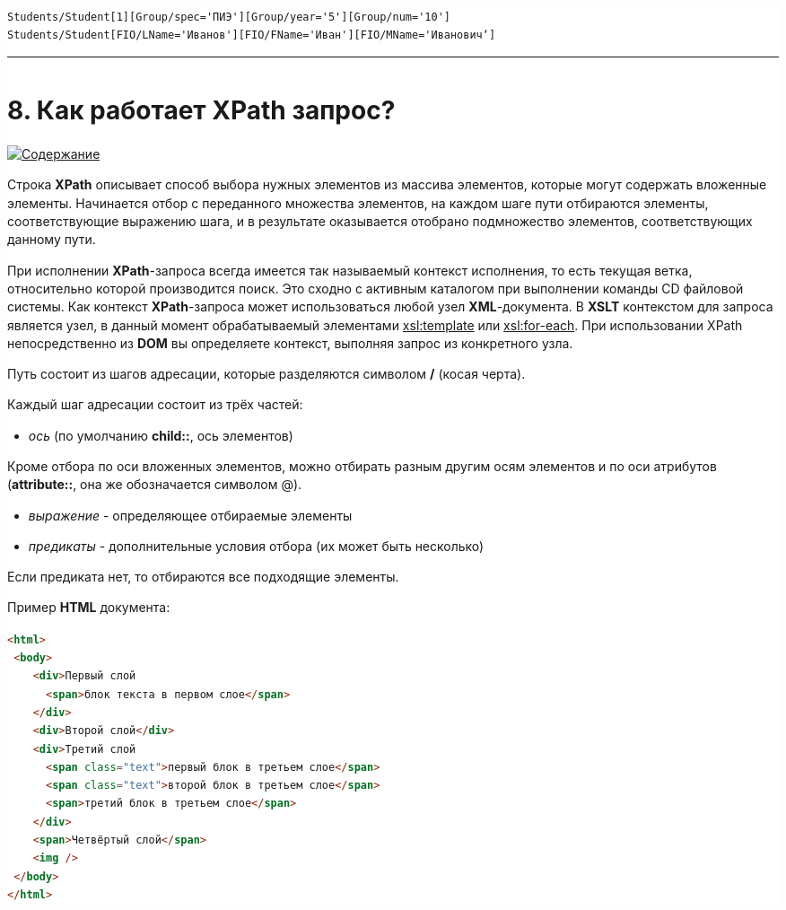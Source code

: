 ```xpath
Students/Student[1][Group/spec='ПИЭ'][Group/year='5'][Group/num='10']
Students/Student[FIO/LName='Иванов'][FIO/FName='Иван'][FIO/MName='Иванович‘]
```

***

# 8. Как работает XPath запрос?

[![Содержание](https://img.shields.io/badge/-Содержание-66eeff)](#содержание)

Строка **XPath** описывает способ выбора нужных элементов из массива элементов, которые могут содержать вложенные элементы.
Начинается отбор с переданного множества элементов, на каждом шаге пути отбираются элементы, соответствующие выражению шага,
и в результате оказывается отобрано подмножество элементов, соответствующих данному пути.

При исполнении **XPath**-запроса всегда имеется так называемый контекст исполнения, 
то есть текущая ветка, относительно которой производится поиск. 
Это сходно с активным каталогом при выполнении команды CD файловой системы. 
Как контекст **XPath**-запроса может использоваться любой узел **XML**-документа. 
В **XSLT** контекстом для запроса является узел, в данный момент обрабатываемый элементами <xsl:template> или <xsl:for-each>. 
При использовании XPath непосредственно из **DOM** вы определяете контекст, выполняя запрос из конкретного узла.

Путь состоит из шагов адресации, которые разделяются символом **/** (косая черта).

Каждый шаг адресации состоит из трёх частей:

* *ось* (по умолчанию **child::**, ось элементов)

Кроме отбора по оси вложенных элементов, можно отбирать разным другим осям элементов 
и по оси атрибутов (**attribute::**, она же обозначается символом @).

* *выражение* - определяющее отбираемые элементы 
  
* *предикаты* - дополнительные условия отбора (их может быть несколько)

Если предиката нет, то отбираются все подходящие элементы.

Пример **HTML** документа:

```html
<html>
 <body>
    <div>Первый слой
      <span>блок текста в первом слое</span>
    </div>
    <div>Второй слой</div>
    <div>Третий слой
      <span class="text">первый блок в третьем слое</span>
      <span class="text">второй блок в третьем слое</span>
      <span>третий блок в третьем слое</span>
    </div>
    <span>Четвёртый слой</span>
    <img />
 </body>
</html>
```

